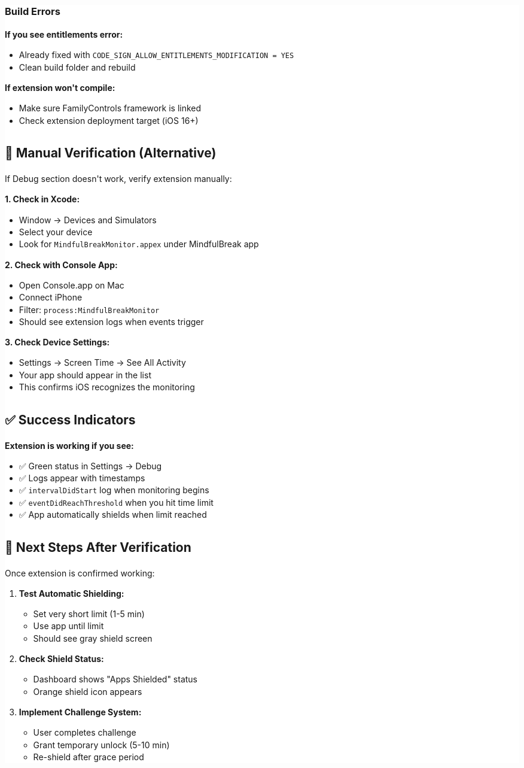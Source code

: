 ### **Build Errors**

**If you see entitlements error:**
- Already fixed with `CODE_SIGN_ALLOW_ENTITLEMENTS_MODIFICATION = YES`
- Clean build folder and rebuild

**If extension won't compile:**
- Make sure FamilyControls framework is linked
- Check extension deployment target (iOS 16+)

## 📱 Manual Verification (Alternative)

If Debug section doesn't work, verify extension manually:

**1. Check in Xcode:**
- Window → Devices and Simulators
- Select your device
- Look for `MindfulBreakMonitor.appex` under MindfulBreak app

**2. Check with Console App:**
- Open Console.app on Mac
- Connect iPhone
- Filter: `process:MindfulBreakMonitor`
- Should see extension logs when events trigger

**3. Check Device Settings:**
- Settings → Screen Time → See All Activity
- Your app should appear in the list
- This confirms iOS recognizes the monitoring

## ✅ Success Indicators

**Extension is working if you see:**
- ✅ Green status in Settings → Debug
- ✅ Logs appear with timestamps
- ✅ `intervalDidStart` log when monitoring begins
- ✅ `eventDidReachThreshold` when you hit time limit
- ✅ App automatically shields when limit reached

## 🎯 Next Steps After Verification

Once extension is confirmed working:

1. **Test Automatic Shielding:**
   - Set very short limit (1-5 min)
   - Use app until limit
   - Should see gray shield screen

2. **Check Shield Status:**
   - Dashboard shows "Apps Shielded" status
   - Orange shield icon appears

3. **Implement Challenge System:**
   - User completes challenge
   - Grant temporary unlock (5-10 min)
   - Re-shield after grace period
